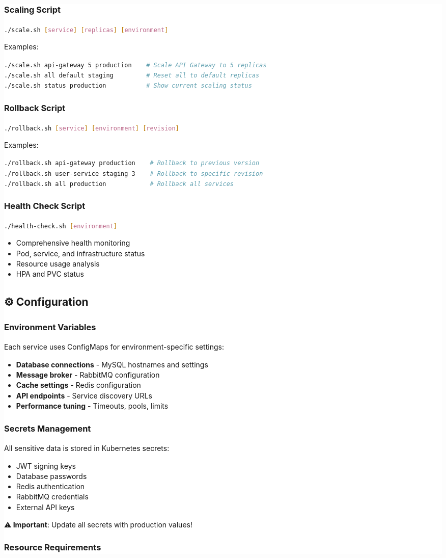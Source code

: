 ### Scaling Script
```bash
./scale.sh [service] [replicas] [environment]
```
Examples:
```bash
./scale.sh api-gateway 5 production    # Scale API Gateway to 5 replicas
./scale.sh all default staging         # Reset all to default replicas
./scale.sh status production           # Show current scaling status
```

### Rollback Script
```bash
./rollback.sh [service] [environment] [revision]
```
Examples:
```bash
./rollback.sh api-gateway production    # Rollback to previous version
./rollback.sh user-service staging 3    # Rollback to specific revision
./rollback.sh all production            # Rollback all services
```

### Health Check Script
```bash
./health-check.sh [environment]
```
- Comprehensive health monitoring
- Pod, service, and infrastructure status
- Resource usage analysis
- HPA and PVC status

## ⚙️ Configuration

### Environment Variables
Each service uses ConfigMaps for environment-specific settings:
- **Database connections** - MySQL hostnames and settings
- **Message broker** - RabbitMQ configuration
- **Cache settings** - Redis configuration
- **API endpoints** - Service discovery URLs
- **Performance tuning** - Timeouts, pools, limits

### Secrets Management
All sensitive data is stored in Kubernetes secrets:
- JWT signing keys
- Database passwords
- Redis authentication
- RabbitMQ credentials
- External API keys

**⚠️ Important**: Update all secrets with production values!

### Resource Requirements
